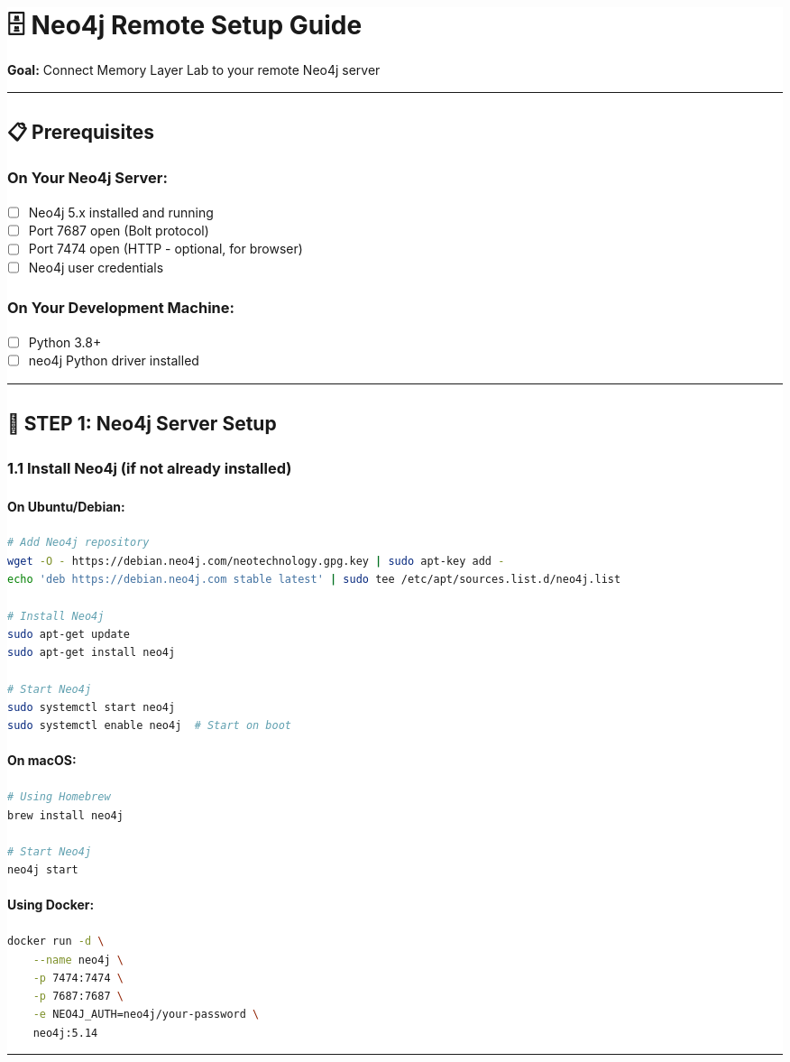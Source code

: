 # 🗄️ Neo4j Remote Setup Guide

**Goal:** Connect Memory Layer Lab to your remote Neo4j server

---

## 📋 Prerequisites

### On Your Neo4j Server:
- [ ] Neo4j 5.x installed and running
- [ ] Port 7687 open (Bolt protocol)
- [ ] Port 7474 open (HTTP - optional, for browser)
- [ ] Neo4j user credentials

### On Your Development Machine:
- [ ] Python 3.8+
- [ ] neo4j Python driver installed

---

## 🚀 STEP 1: Neo4j Server Setup

### 1.1 Install Neo4j (if not already installed)

#### On Ubuntu/Debian:
```bash
# Add Neo4j repository
wget -O - https://debian.neo4j.com/neotechnology.gpg.key | sudo apt-key add -
echo 'deb https://debian.neo4j.com stable latest' | sudo tee /etc/apt/sources.list.d/neo4j.list

# Install Neo4j
sudo apt-get update
sudo apt-get install neo4j

# Start Neo4j
sudo systemctl start neo4j
sudo systemctl enable neo4j  # Start on boot
```

#### On macOS:
```bash
# Using Homebrew
brew install neo4j

# Start Neo4j
neo4j start
```

#### Using Docker:
```bash
docker run -d \
    --name neo4j \
    -p 7474:7474 \
    -p 7687:7687 \
    -e NEO4J_AUTH=neo4j/your-password \
    neo4j:5.14
```

---